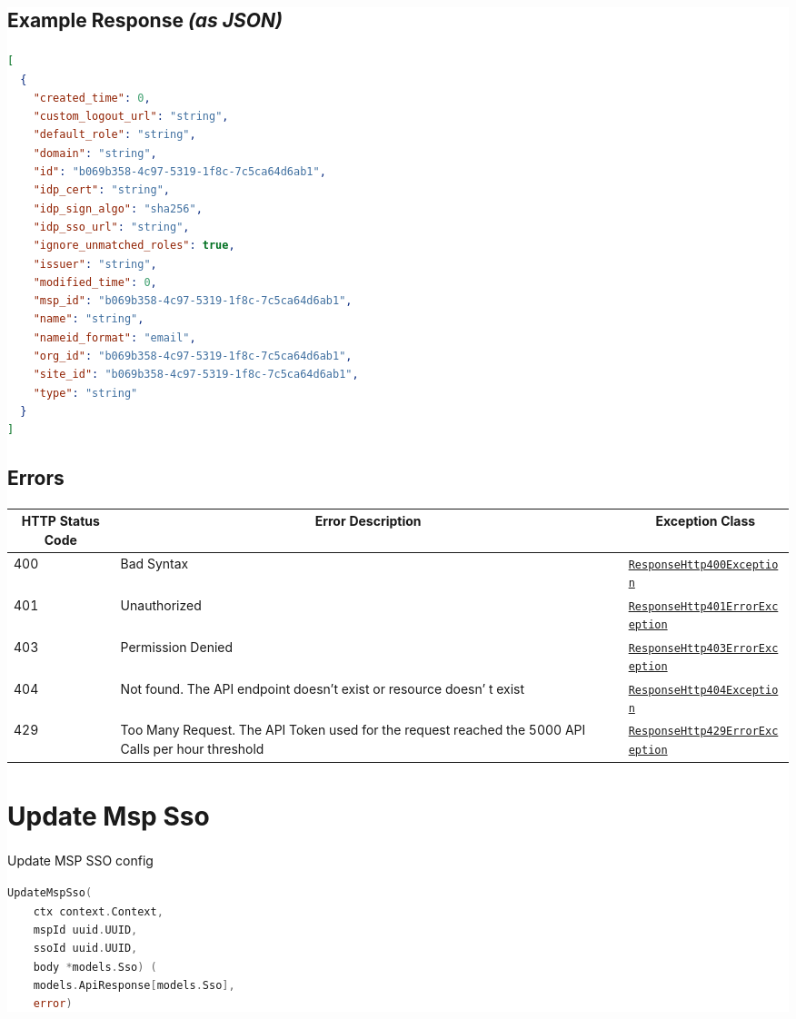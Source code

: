 ## Example Response *(as JSON)*

```json
[
  {
    "created_time": 0,
    "custom_logout_url": "string",
    "default_role": "string",
    "domain": "string",
    "id": "b069b358-4c97-5319-1f8c-7c5ca64d6ab1",
    "idp_cert": "string",
    "idp_sign_algo": "sha256",
    "idp_sso_url": "string",
    "ignore_unmatched_roles": true,
    "issuer": "string",
    "modified_time": 0,
    "msp_id": "b069b358-4c97-5319-1f8c-7c5ca64d6ab1",
    "name": "string",
    "nameid_format": "email",
    "org_id": "b069b358-4c97-5319-1f8c-7c5ca64d6ab1",
    "site_id": "b069b358-4c97-5319-1f8c-7c5ca64d6ab1",
    "type": "string"
  }
]
```

## Errors

| HTTP Status Code | Error Description | Exception Class |
|  --- | --- | --- |
| 400 | Bad Syntax | [`ResponseHttp400Exception`](../../doc/models/response-http-400-exception.md) |
| 401 | Unauthorized | [`ResponseHttp401ErrorException`](../../doc/models/response-http-401-error-exception.md) |
| 403 | Permission Denied | [`ResponseHttp403ErrorException`](../../doc/models/response-http-403-error-exception.md) |
| 404 | Not found. The API endpoint doesn’t exist or resource doesn’ t exist | [`ResponseHttp404Exception`](../../doc/models/response-http-404-exception.md) |
| 429 | Too Many Request. The API Token used for the request reached the 5000 API Calls per hour threshold | [`ResponseHttp429ErrorException`](../../doc/models/response-http-429-error-exception.md) |


# Update Msp Sso

Update MSP SSO config

```go
UpdateMspSso(
    ctx context.Context,
    mspId uuid.UUID,
    ssoId uuid.UUID,
    body *models.Sso) (
    models.ApiResponse[models.Sso],
    error)
```
